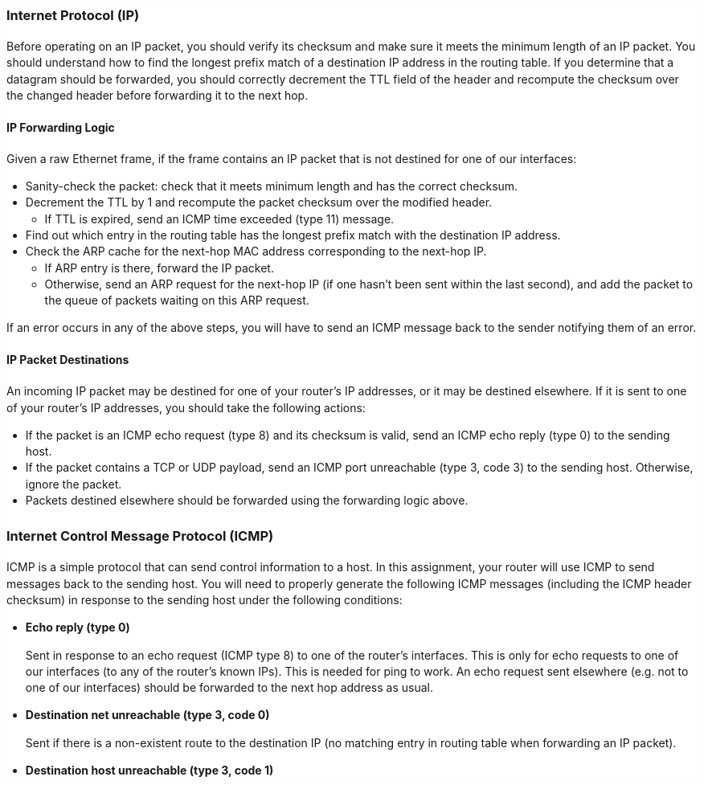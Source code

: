 ### Internet Protocol (IP)
Before operating on an IP packet, you should verify its checksum and make sure it meets the minimum length of an IP packet. You should understand how to find the longest prefix match of a destination IP address in the routing table. If you determine that a datagram should be forwarded, you should correctly decrement the TTL field of the header and recompute the checksum over the changed header before forwarding it to the next hop.

#### IP Forwarding Logic
Given a raw Ethernet frame, if the frame contains an IP packet that is not destined for one of our interfaces:

- Sanity-check the packet: check that it meets minimum length and has the correct checksum.
- Decrement the TTL by 1 and recompute the packet checksum over the modified header.
  - If TTL is expired, send an ICMP time exceeded (type 11) message.
- Find out which entry in the routing table has the longest prefix match with the destination IP address.
- Check the ARP cache for the next-hop MAC address corresponding to the next-hop IP.
  - If ARP entry is there, forward the IP packet.
  - Otherwise, send an ARP request for the next-hop IP (if one hasn’t been sent within the last second), and add the packet to the queue of packets waiting on this ARP request.

If an error occurs in any of the above steps, you will have to send an ICMP message back to the sender notifying them of an error.

#### IP Packet Destinations
An incoming IP packet may be destined for one of your router’s IP addresses, or it may be destined elsewhere. If it is sent to one of your router’s IP addresses, you should take the following actions:

- If the packet is an ICMP echo request (type 8) and its checksum is valid, send an ICMP echo reply (type 0) to the sending host.
- If the packet contains a TCP or UDP payload, send an ICMP port unreachable (type 3, code 3) to the sending host. Otherwise, ignore the packet.
- Packets destined elsewhere should be forwarded using the forwarding logic above.

### Internet Control Message Protocol (ICMP)
ICMP is a simple protocol that can send control information to a host. In this assignment, your router will use ICMP to send messages back to the sending host. You will need to properly generate the following ICMP messages (including the ICMP header checksum) in response to the sending host under the following conditions:

- **Echo reply (type 0)**

  Sent in response to an echo request (ICMP type 8) to one of the router’s interfaces. This is only for echo requests to one of our interfaces (to any of the router’s known IPs). This is needed for ping to work. An echo request sent elsewhere (e.g. not to one of our interfaces) should be forwarded to the next hop address as usual.

- **Destination net unreachable (type 3, code 0)**

  Sent if there is a non-existent route to the destination IP (no matching entry in routing table when forwarding an IP packet).

- **Destination host unreachable (type 3, code 1)**
